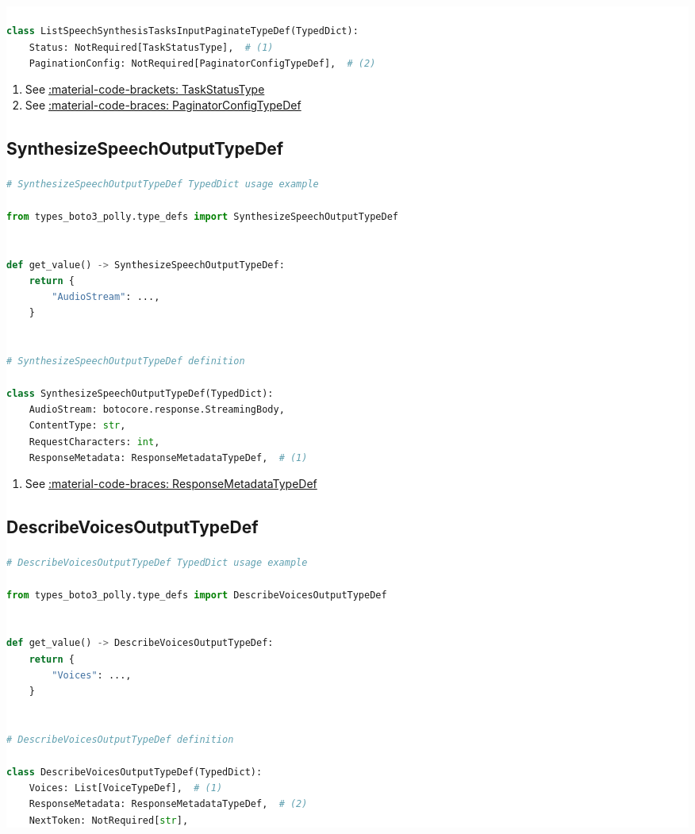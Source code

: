 ```python

class ListSpeechSynthesisTasksInputPaginateTypeDef(TypedDict):
    Status: NotRequired[TaskStatusType],  # (1)
    PaginationConfig: NotRequired[PaginatorConfigTypeDef],  # (2)
```

1. See [:material-code-brackets: TaskStatusType](./literals.md#taskstatustype)
2. See [:material-code-braces: PaginatorConfigTypeDef](./type_defs.md#paginatorconfigtypedef)

## SynthesizeSpeechOutputTypeDef

```python
# SynthesizeSpeechOutputTypeDef TypedDict usage example

from types_boto3_polly.type_defs import SynthesizeSpeechOutputTypeDef


def get_value() -> SynthesizeSpeechOutputTypeDef:
    return {
        "AudioStream": ...,
    }


# SynthesizeSpeechOutputTypeDef definition

class SynthesizeSpeechOutputTypeDef(TypedDict):
    AudioStream: botocore.response.StreamingBody,
    ContentType: str,
    RequestCharacters: int,
    ResponseMetadata: ResponseMetadataTypeDef,  # (1)
```

1. See [:material-code-braces: ResponseMetadataTypeDef](./type_defs.md#responsemetadatatypedef)

## DescribeVoicesOutputTypeDef

```python
# DescribeVoicesOutputTypeDef TypedDict usage example

from types_boto3_polly.type_defs import DescribeVoicesOutputTypeDef


def get_value() -> DescribeVoicesOutputTypeDef:
    return {
        "Voices": ...,
    }


# DescribeVoicesOutputTypeDef definition

class DescribeVoicesOutputTypeDef(TypedDict):
    Voices: List[VoiceTypeDef],  # (1)
    ResponseMetadata: ResponseMetadataTypeDef,  # (2)
    NextToken: NotRequired[str],
```
